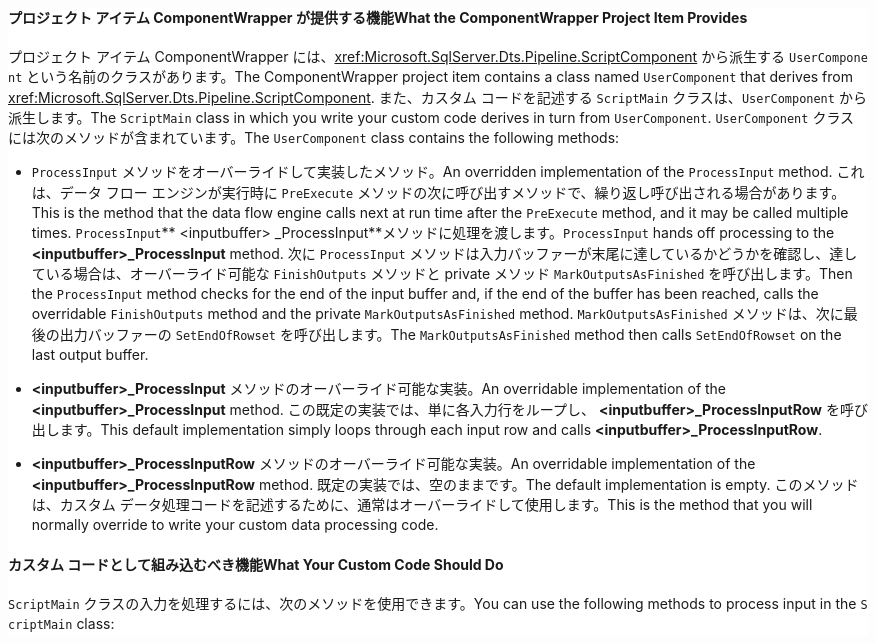 #### <a name="what-the-componentwrapper-project-item-provides"></a><span data-ttu-id="97315-138">プロジェクト アイテム ComponentWrapper が提供する機能</span><span class="sxs-lookup"><span data-stu-id="97315-138">What the ComponentWrapper Project Item Provides</span></span>
 <span data-ttu-id="97315-139">プロジェクト アイテム ComponentWrapper には、<xref:Microsoft.SqlServer.Dts.Pipeline.ScriptComponent> から派生する `UserComponent` という名前のクラスがあります。</span><span class="sxs-lookup"><span data-stu-id="97315-139">The ComponentWrapper project item contains a class named `UserComponent` that derives from <xref:Microsoft.SqlServer.Dts.Pipeline.ScriptComponent>.</span></span> <span data-ttu-id="97315-140">また、カスタム コードを記述する `ScriptMain` クラスは、`UserComponent` から派生します。</span><span class="sxs-lookup"><span data-stu-id="97315-140">The `ScriptMain` class in which you write your custom code derives in turn from `UserComponent`.</span></span> <span data-ttu-id="97315-141">`UserComponent` クラスには次のメソッドが含まれています。</span><span class="sxs-lookup"><span data-stu-id="97315-141">The `UserComponent` class contains the following methods:</span></span>

-   <span data-ttu-id="97315-142">`ProcessInput` メソッドをオーバーライドして実装したメソッド。</span><span class="sxs-lookup"><span data-stu-id="97315-142">An overridden implementation of the `ProcessInput` method.</span></span> <span data-ttu-id="97315-143">これは、データ フロー エンジンが実行時に `PreExecute` メソッドの次に呼び出すメソッドで、繰り返し呼び出される場合があります。</span><span class="sxs-lookup"><span data-stu-id="97315-143">This is the method that the data flow engine calls next at run time after the `PreExecute` method, and it may be called multiple times.</span></span> <span data-ttu-id="97315-144">`ProcessInput`\*\* \<inputbuffer> _ProcessInput\*\*メソッドに処理を渡します。</span><span class="sxs-lookup"><span data-stu-id="97315-144">`ProcessInput` hands off processing to the **\<inputbuffer>_ProcessInput** method.</span></span> <span data-ttu-id="97315-145">次に `ProcessInput` メソッドは入力バッファーが末尾に達しているかどうかを確認し、達している場合は、オーバーライド可能な `FinishOutputs` メソッドと private メソッド `MarkOutputsAsFinished` を呼び出します。</span><span class="sxs-lookup"><span data-stu-id="97315-145">Then the `ProcessInput` method checks for the end of the input buffer and, if the end of the buffer has been reached, calls the overridable `FinishOutputs` method and the private `MarkOutputsAsFinished` method.</span></span> <span data-ttu-id="97315-146">`MarkOutputsAsFinished` メソッドは、次に最後の出力バッファーの `SetEndOfRowset` を呼び出します。</span><span class="sxs-lookup"><span data-stu-id="97315-146">The `MarkOutputsAsFinished` method then calls `SetEndOfRowset` on the last output buffer.</span></span>

-   <span data-ttu-id="97315-147">**\<inputbuffer>_ProcessInput** メソッドのオーバーライド可能な実装。</span><span class="sxs-lookup"><span data-stu-id="97315-147">An overridable implementation of the **\<inputbuffer>_ProcessInput** method.</span></span> <span data-ttu-id="97315-148">この既定の実装では、単に各入力行をループし、 **\<inputbuffer>_ProcessInputRow** を呼び出します。</span><span class="sxs-lookup"><span data-stu-id="97315-148">This default implementation simply loops through each input row and calls **\<inputbuffer>_ProcessInputRow**.</span></span>

-   <span data-ttu-id="97315-149">**\<inputbuffer>_ProcessInputRow** メソッドのオーバーライド可能な実装。</span><span class="sxs-lookup"><span data-stu-id="97315-149">An overridable implementation of the **\<inputbuffer>_ProcessInputRow** method.</span></span> <span data-ttu-id="97315-150">既定の実装では、空のままです。</span><span class="sxs-lookup"><span data-stu-id="97315-150">The default implementation is empty.</span></span> <span data-ttu-id="97315-151">このメソッドは、カスタム データ処理コードを記述するために、通常はオーバーライドして使用します。</span><span class="sxs-lookup"><span data-stu-id="97315-151">This is the method that you will normally override to write your custom data processing code.</span></span>

#### <a name="what-your-custom-code-should-do"></a><span data-ttu-id="97315-152">カスタム コードとして組み込むべき機能</span><span class="sxs-lookup"><span data-stu-id="97315-152">What Your Custom Code Should Do</span></span>
 <span data-ttu-id="97315-153">`ScriptMain` クラスの入力を処理するには、次のメソッドを使用できます。</span><span class="sxs-lookup"><span data-stu-id="97315-153">You can use the following methods to process input in the `ScriptMain` class:</span></span>
